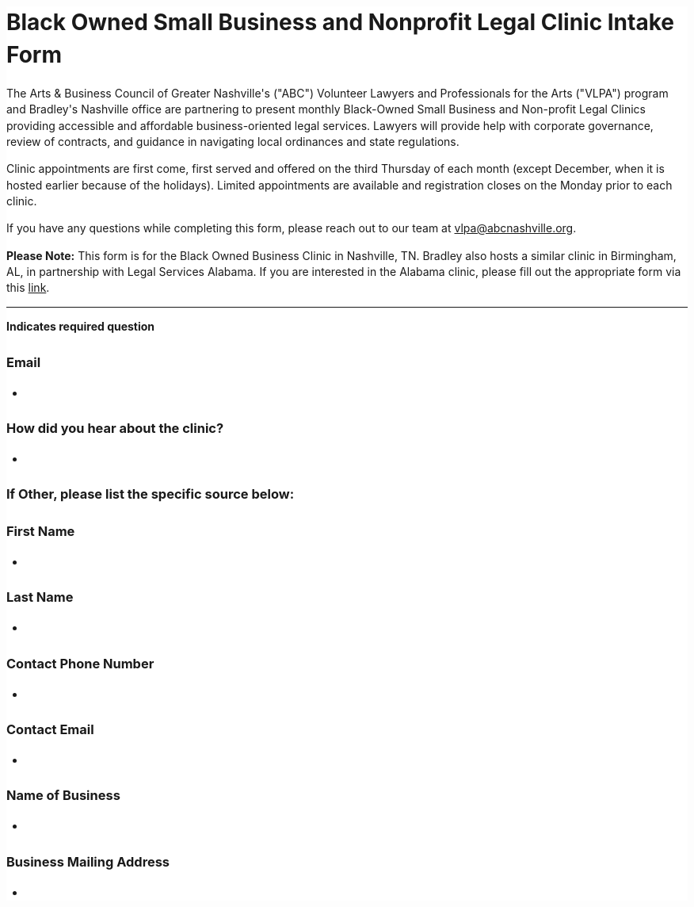 # Black Owned Small Business and Nonprofit Legal Clinic Intake Form

The Arts & Business Council of Greater Nashville's ("ABC") Volunteer Lawyers and Professionals for the Arts ("VLPA") program and Bradley's Nashville office are partnering to present monthly Black-Owned Small Business and Non-profit Legal Clinics providing accessible and affordable business-oriented legal services. Lawyers will provide help with corporate governance, review of contracts, and guidance in navigating local ordinances and state regulations.

Clinic appointments are first come, first served and offered on the third Thursday of each month (except December, when it is hosted earlier because of the holidays). Limited appointments are available and registration closes on the Monday prior to each clinic.

If you have any questions while completing this form, please reach out to our team at [vlpa@abcnashville.org](mailto:vlpa@abcnashville.org).

**Please Note:** This form is for the Black Owned Business Clinic in Nashville, TN. Bradley also hosts a similar clinic in Birmingham, AL, in partnership with Legal Services Alabama. If you are interested in the Alabama clinic, please fill out the appropriate form via this [link](https://forms.office.com/pages/responsepage.aspx?id=4msf4vmy1Ui4defjPxsSE4Lh1M97Mm5Js-0dvlfB90FUQzRLRkpKT0tRWEdZT0RNMTlGSDlFNVdCSS4u).

---

**Indicates required question**

### Email
*

### How did you hear about the clinic?
*

### If Other, please list the specific source below:

### First Name
*

### Last Name
*

### Contact Phone Number
*

### Contact Email
*

### Name of Business
*

### Business Mailing Address
*
